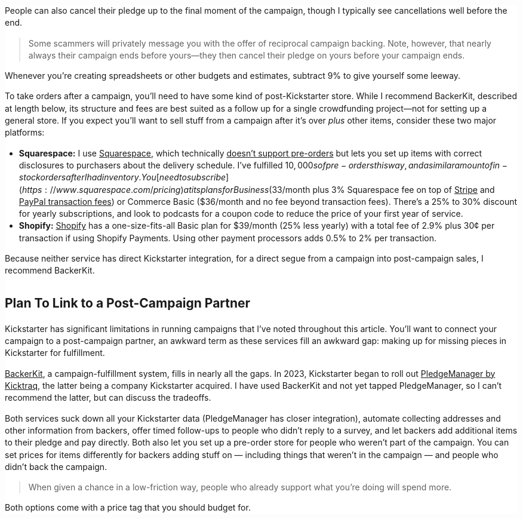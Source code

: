 People can also cancel their pledge up to the final moment of the campaign, though I typically see cancellations well before the end.

> Some scammers will privately message you with the offer of reciprocal campaign backing. Note, however, that nearly always their campaign ends before yours—they then cancel their pledge on yours before your campaign ends.

Whenever you’re creating spreadsheets or other budgets and estimates, subtract 9% to give yourself some leeway.

To take orders after a campaign, you’ll need to have some kind of post-Kickstarter store. While I recommend BackerKit, described at length below, its structure and fees are best suited as a follow up for a single crowdfunding project—not for setting up a general store. If you expect you’ll want to sell stuff from a campaign after it’s over *plus* other items, consider these two major platforms:

*   **Squarespace:** I use [Squarespace](https://squarespace.com), which technically [doesn’t support pre-orders](https://support.squarespace.com/hc/en-us/articles/360002116567-Accepting-pre-orders?platform=v6&websiteId=5161024be4b080e511750768) but lets you set up items with correct disclosures to purchasers about the delivery schedule. I’ve fulfilled $10,000s of pre-orders this way, and a similar amount of in-stock orders after I had inventory. You [need to subscribe](https://www.squarespace.com/pricing) at its plans for Business ($33/month plus 3% Squarespace fee on top of [Stripe](https://stripe.com/pricing) and [PayPal transaction fees](https://www.paypal.com/us/webapps/mpp/merchant-fees)) or Commerce Basic ($36/month and no fee beyond transaction fees). There’s a 25% to 30% discount for yearly subscriptions, and look to podcasts for a coupon code to reduce the price of your first year of service.
*   **Shopify:** [Shopify](https://www.shopify.com/pricing) has a one-size-fits-all Basic plan for $39/month (25% less yearly) with a total fee of 2.9% plus 30¢ per transaction if using Shopify Payments. Using other payment processors adds 0.5% to 2% per transaction.

Because neither service has direct Kickstarter integration, for a direct segue from a campaign into post-campaign sales, I recommend BackerKit.

## Plan To Link to a Post-Campaign Partner

Kickstarter has significant limitations in running campaigns that I’ve noted throughout this article. You’ll want to connect your campaign to a post-campaign partner, an awkward term as these services fill an awkward gap: making up for missing pieces in Kickstarter for fulfillment.

[BackerKit](https://www.backerkit.com), a campaign-fulfillment system, fills in nearly all the gaps. In 2023, Kickstarter began to roll out [PledgeManager by Kicktraq](https://www.pledgemanager.com), the latter being a company Kickstarter acquired. I have used BackerKit and not yet tapped PledgeManager, so I can’t recommend the latter, but can discuss the tradeoffs.

Both services suck down all your Kickstarter data (PledgeManager has closer integration), automate collecting addresses and other information from backers, offer timed follow-ups to people who didn’t reply to a survey, and let backers add additional items to their pledge and pay directly. Both also let you set up a pre-order store for people who weren’t part of the campaign. You can set prices for items differently for backers adding stuff on — including things that weren’t in the campaign — and people who didn’t back the campaign.

> When given a chance in a low-friction way, people who already support what you’re doing will spend more.

Both options come with a price tag that you should budget for.
